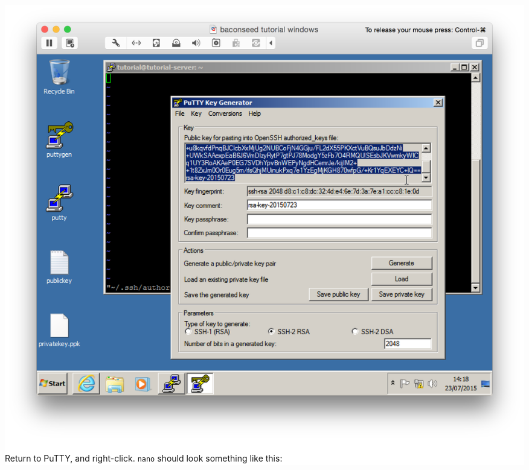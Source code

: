 ![Copying your public key](img/sshkeys/copypublickey.png)

Return to PuTTY, and right-click. `nano` should look something like this:
